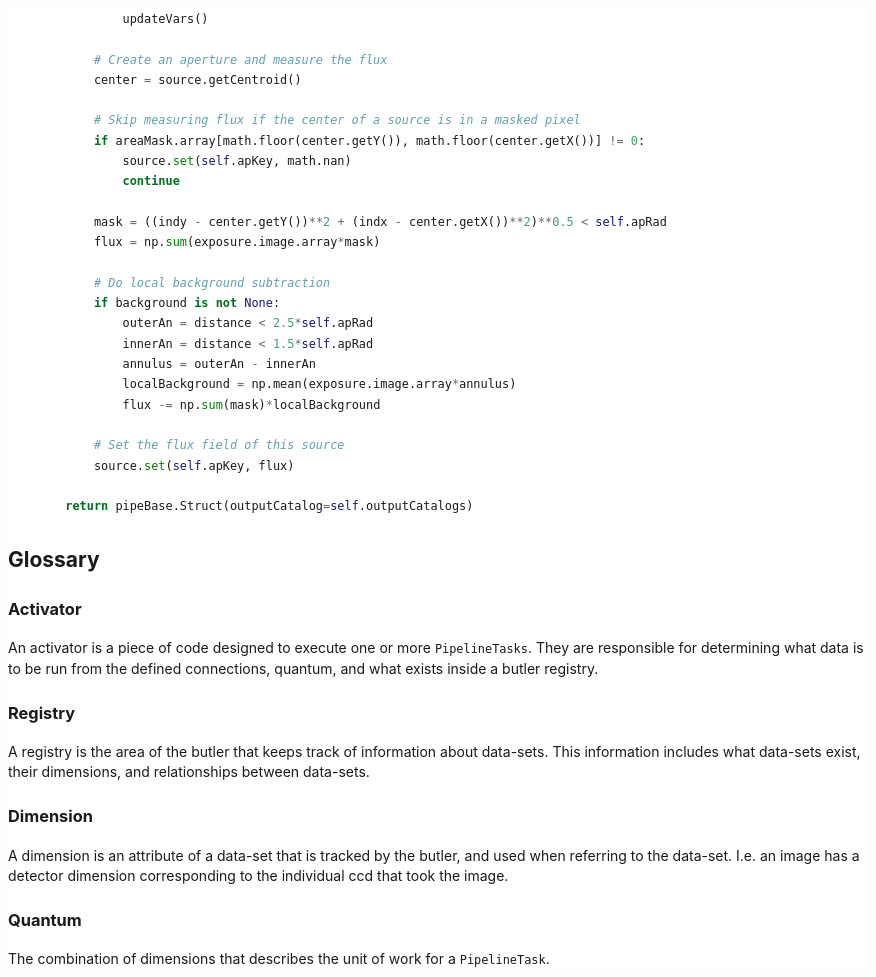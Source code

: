 ```python
                updateVars() 

            # Create an aperture and measure the flux
            center = source.getCentroid()

            # Skip measuring flux if the center of a source is in a masked pixel
            if areaMask.array[math.floor(center.getY()), math.floor(center.getX())] != 0:
                source.set(self.apKey, math.nan)
                continue

            mask = ((indy - center.getY())**2 + (indx - center.getX())**2)**0.5 < self.apRad
            flux = np.sum(exposure.image.array*mask)

            # Do local background subtraction
            if background is not None:
                outerAn = distance < 2.5*self.apRad
                innerAn = distance < 1.5*self.apRad
                annulus = outerAn - innerAn
                localBackground = np.mean(exposure.image.array*annulus)
                flux -= np.sum(mask)*localBackground

            # Set the flux field of this source
            source.set(self.apKey, flux)
        
        return pipeBase.Struct(outputCatalog=self.outputCatalogs)
```

## Glossary 

### Activator
An activator is a piece of code designed to execute one or more `PipelineTasks`. They are responsible for
determining what data is to be run from the defined connections, quantum, and what exists inside a butler
registry.

### Registry
A registry is the area of the butler that keeps track of information about data-sets. This information
includes what data-sets exist, their dimensions, and relationships between data-sets.

### Dimension
A dimension is an attribute of a data-set that is tracked by the butler, and used when referring to the
data-set. I.e. an image has a detector dimension corresponding to the individual ccd that took the image.

### Quantum
The combination of dimensions that describes the unit of work for a `PipelineTask`.

